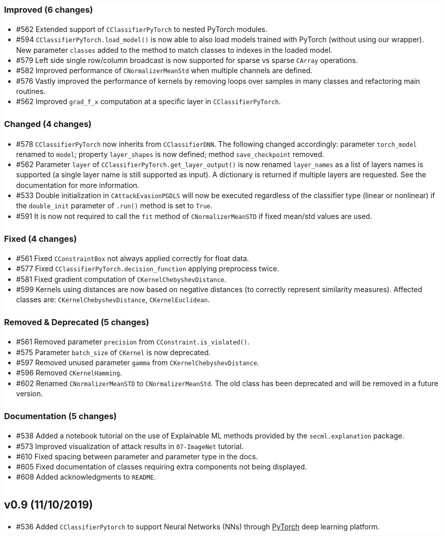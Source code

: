 ### Improved (6 changes)
- #562 Extended support of `CClassifierPyTorch` to nested PyTorch modules.
- #594 `CClassifierPyTorch.load_model()` is now able to also load models trained with PyTorch (without using our wrapper). New parameter `classes` added to the method to match classes to indexes in the loaded model.
- #579 Left side single row/column broadcast is now supported for sparse vs sparse `CArray` operations.
- #582 Improved performance of `CNormalizerMeanStd` when multiple channels are defined.
- #576 Vastly improved the performance of kernels by removing loops over samples in many classes and refactoring main routines.
- #562 Improved `grad_f_x` computation at a specific layer in `CClassifierPyTorch`.

### Changed (4 changes)
- #578 `CClassifierPyTorch` now inherits from `CClassifierDNN`. The following changed accordingly: parameter `torch_model` renamed to `model`; property `layer_shapes` is now defined; method `save_checkpoint` removed.
- #562 Parameter `layer` of `CClassifierPyTorch.get_layer_output()` is now renamed `layer_names` as a list of layers names is supported (a single layer name is still supported as input). A dictionary is returned if multiple layers are requested. See the documentation for more information.
- #533 Double initialization in `CAttackEvasionPGDLS` will now be executed regardless of the classifier type (linear or nonlinear) if the `double_init` parameter of `.run()` method is set to `True`.
- #591 It is now not required to call the `fit` method of `CNormalizerMeanSTD` if fixed mean/std values are used.

### Fixed (4 changes)
- #561 Fixed `CConstraintBox` not always applied correctly for float data.
- #577 Fixed `CClassifierPyTorch.decision_function` applying preprocess twice.
- #581 Fixed gradient computation of `CKernelChebyshevDistance`.
- #599 Kernels using distances are now based on negative distances (to correctly represent similarity measures). Affected classes are: `CKernelChebyshevDistance`, `CKernelEuclidean`.

### Removed & Deprecated (5 changes)
- #561 Removed parameter `precision` from `CConstraint.is_violated()`.
- #575 Parameter `batch_size` of `CKernel` is now deprecated.
- #597 Removed unused parameter `gamma` from `CKernelChebyshevDistance`.
- #596 Removed `CKernelHamming`.
- #602 Renamed `CNormalizerMeanSTD` to `CNormalizerMeanStd`. The old class has been deprecated and will be removed in a future version.

### Documentation (5 changes)
- #538 Added a notebook tutorial on the use of Explainable ML methods provided by the `secml.explanation` package.
- #573 Improved visualization of attack results in `07-ImageNet` tutorial.
- #610 Fixed spacing between parameter and parameter type in the docs.
- #605 Fixed documentation of classes requiring extra components not being displayed.
- #608 Added acknowledgments to `README`.


## v0.9 (11/10/2019)
- #536 Added `CClassifierPytorch` to support Neural Networks (NNs) through [PyTorch](https://pytorch.org/) deep learning platform.
